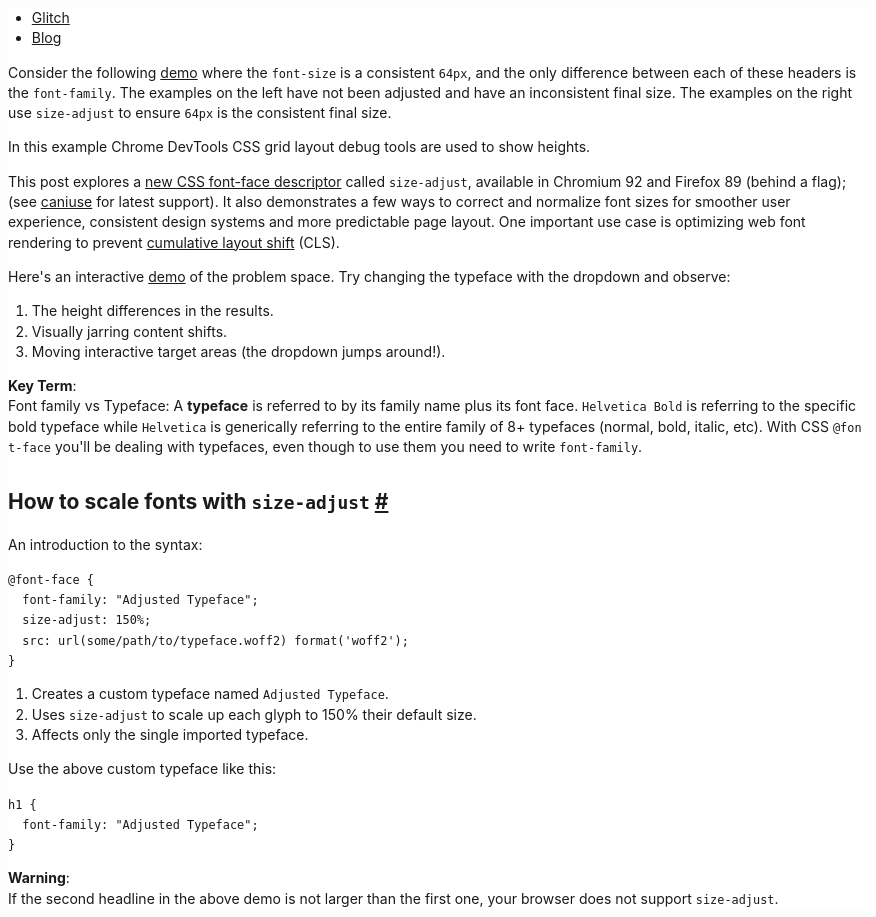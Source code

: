 -   <a href="https://glitch.com/@argyleink" class="w-author__link">Glitch</a>
-   <a href="https://nerdy.dev" class="w-author__link">Blog</a>

Consider the following [demo](https://codepen.io/argyleink/pen/8ace843980e2fd24bf15c8bd1bd072e4?editors=1100) where the `font-size` is a consistent `64px`, and the only difference between each of these headers is the `font-family`. The examples on the left have not been adjusted and have an inconsistent final size. The examples on the right use `size-adjust` to ensure `64px` is the consistent final size.

In this example Chrome DevTools CSS grid layout debug tools are used to show heights.

This post explores a [new CSS font-face descriptor](https://drafts.csswg.org/css-fonts-5/#size-adjust-desc) called `size-adjust`, available in Chromium 92 and Firefox 89 (behind a flag); (see [caniuse](https://caniuse.com/mdn-css_at-rules_font-face_size-adjust) for latest support). It also demonstrates a few ways to correct and normalize font sizes for smoother user experience, consistent design systems and more predictable page layout. One important use case is optimizing web font rendering to prevent [cumulative layout shift](/cls/) (CLS).

Here's an interactive [demo](https://codepen.io/argyleink/pen/rNyMjxR) of the problem space. Try changing the typeface with the dropdown and observe:

1.  The height differences in the results.
2.  Visually jarring content shifts.
3.  Moving interactive target areas (the dropdown jumps around!).

**Key Term**:  
Font family vs Typeface: A **typeface** is referred to by its family name plus its font face. `Helvetica Bold` is referring to the specific bold typeface while `Helvetica` is generically referring to the entire family of 8+ typefaces (normal, bold, italic, etc). With CSS `@font-face` you'll be dealing with typefaces, even though to use them you need to write `font-family`.

How to scale fonts with `size-adjust` <a href="#how-to-scale-fonts-with-size-adjust" class="w-headline-link">#</a>
------------------------------------------------------------------------------------------------------------------

An introduction to the syntax:

    @font-face {
      font-family: "Adjusted Typeface";
      size-adjust: 150%;
      src: url(some/path/to/typeface.woff2) format('woff2');
    }

1.  Creates a custom typeface named `Adjusted Typeface`.
2.  Uses `size-adjust` to scale up each glyph to 150% their default size.
3.  Affects only the single imported typeface.

Use the above custom typeface like this:

    h1 {
      font-family: "Adjusted Typeface";
    }

**Warning**:  
If the second headline in the above demo is not larger than the first one, your browser does not support `size-adjust`.
